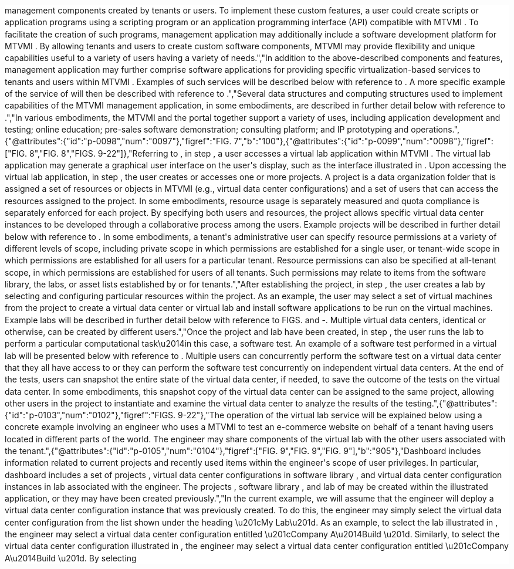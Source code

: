 management components created by tenants or users. To implement these custom features, a user could create scripts or application programs using a scripting program or an application programming interface (API) compatible with MTVMI . To facilitate the creation of such programs, management application  may additionally include a software development platform for MTVMI . By allowing tenants and users to create custom software components, MTVMI  may provide flexibility and unique capabilities useful to a variety of users having a variety of needs.","In addition to the above-described components and features, management application  may further comprise software applications for providing specific virtualization-based services to tenants and users within MTVMI . Examples of such services will be described below with reference to . A more specific example of the service of  will then be described with reference to .","Several data structures and computing structures used to implement capabilities of the MTVMI management application, in some embodiments, are described in further detail below with reference to .","In various embodiments, the MTVMI and the portal together support a variety of uses, including application development and testing; online education; pre-sales software demonstration; consulting platform; and IP prototyping and operations.",{"@attributes":{"id":"p-0098","num":"0097"},"figref":"FIG. 7","b":"100"},{"@attributes":{"id":"p-0099","num":"0098"},"figref":["FIG. 8","FIG. 8","FIGS. 9-22"]},"Referring to , in step , a user accesses a virtual lab application within MTVMI . The virtual lab application may generate a graphical user interface on the user's display, such as the interface illustrated in . Upon accessing the virtual lab application, in step , the user creates or accesses one or more projects. A project is a data organization folder that is assigned a set of resources or objects in MTVMI (e.g., virtual data center configurations) and a set of users that can access the resources assigned to the project. In some embodiments, resource usage is separately measured and quota compliance is separately enforced for each project. By specifying both users and resources, the project allows specific virtual data center instances to be developed through a collaborative process among the users. Example projects will be described in further detail below with reference to . In some embodiments, a tenant's administrative user can specify resource permissions at a variety of different levels of scope, including private scope in which permissions are established for a single user, or tenant-wide scope in which permissions are established for all users for a particular tenant. Resource permissions can also be specified at all-tenant scope, in which permissions are established for users of all tenants. Such permissions may relate to items from the software library, the labs, or asset lists established by or for tenants.","After establishing the project, in step , the user creates a lab by selecting and configuring particular resources within the project. As an example, the user may select a set of virtual machines from the project to create a virtual data center or virtual lab and install software applications to be run on the virtual machines. Example labs will be described in further detail below with reference to FIGS.  and -. Multiple virtual data centers, identical or otherwise, can be created by different users.","Once the project and lab have been created, in step , the user runs the lab to perform a particular computational task\u2014in this case, a software test. An example of a software test performed in a virtual lab will be presented below with reference to . Multiple users can concurrently perform the software test on a virtual data center that they all have access to or they can perform the software test concurrently on independent virtual data centers. At the end of the tests, users can snapshot the entire state of the virtual data center, if needed, to save the outcome of the tests on the virtual data center. In some embodiments, this snapshot copy of the virtual data center can be assigned to the same project, allowing other users in the project to instantiate and examine the virtual data center to analyze the results of the testing.",{"@attributes":{"id":"p-0103","num":"0102"},"figref":"FIGS. 9-22"},"The operation of the virtual lab service will be explained below using a concrete example involving an engineer who uses a MTVMI to test an e-commerce website on behalf of a tenant having users located in different parts of the world. The engineer may share components of the virtual lab with the other users associated with the tenant.",{"@attributes":{"id":"p-0105","num":"0104"},"figref":["FIG. 9","FIG. 9","FIG. 9"],"b":"905"},"Dashboard  includes information related to current projects and recently used items within the engineer's scope of user privileges. In particular, dashboard  includes a set of projects , virtual data center configurations in software library , and virtual data center configuration instances in lab  associated with the engineer. The projects , software library , and lab  of  may be created within the illustrated application, or they may have been created previously.","In the current example, we will assume that the engineer will deploy a virtual data center configuration instance that was previously created. To do this, the engineer may simply select the virtual data center configuration from the list  shown under the heading \u201cMy Lab\u201d. As an example, to select the lab illustrated in , the engineer may select a virtual data center configuration  entitled \u201cCompany A\u2014Build \u201d. Similarly, to select the virtual data center configuration illustrated in , the engineer may select a virtual data center configuration  entitled \u201cCompany A\u2014Build \u201d. By selecting